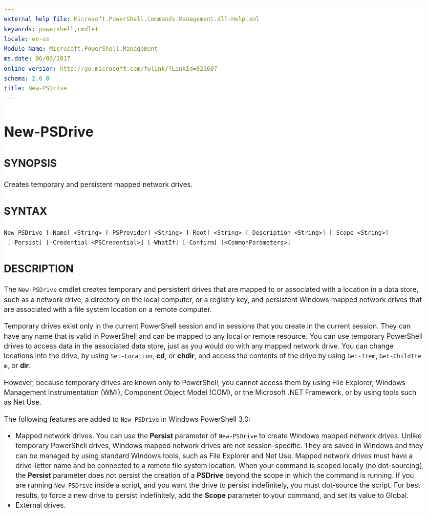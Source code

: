 ```yaml
---
external help file: Microsoft.PowerShell.Commands.Management.dll-Help.xml
keywords: powershell,cmdlet
locale: en-us
Module Name: Microsoft.PowerShell.Management
ms.date: 06/09/2017
online version: http://go.microsoft.com/fwlink/?LinkId=821607
schema: 2.0.0
title: New-PSDrive
---
```

# New-PSDrive

## SYNOPSIS

Creates temporary and persistent mapped network drives.

## SYNTAX

```
New-PSDrive [-Name] <String> [-PSProvider] <String> [-Root] <String> [-Description <String>] [-Scope <String>]
 [-Persist] [-Credential <PSCredential>] [-WhatIf] [-Confirm] [<CommonParameters>]
```

## DESCRIPTION

The `New-PSDrive` cmdlet creates temporary and persistent drives that are mapped to or associated with a location in a data store, such as a network drive, a directory on the local computer, or a registry key, and persistent Windows mapped network drives that are associated with a file system location on a remote computer.

Temporary drives exist only in the current PowerShell session and in sessions that you create in the current session.
They can have any name that is valid in PowerShell and can be mapped to any local or remote resource.
You can use temporary PowerShell drives to access data in the associated data store, just as you would do with any mapped network drive.
You can change locations into the drive, by using `Set-Location`, **cd**, or **chdir**, and access the contents of the drive by using `Get-Item`, `Get-ChildItem`, or **dir**.

However, because temporary drives are known only to PowerShell, you cannot access them by using File Explorer, Windows Management Instrumentation (WMI), Component Object Model (COM), or the Microsoft .NET Framework, or by using tools such as Net Use.

The following features are added to `New-PSDrive` in Windows PowerShell 3.0:

- Mapped network drives.
  You can use the **Persist** parameter of `New-PSDrive` to create Windows mapped network drives.
  Unlike temporary PowerShell drives, Windows mapped network drives are not session-specific.
  They are saved in Windows and they can be managed by using standard Windows tools, such as File Explorer and Net Use.
  Mapped network drives must have a drive-letter name and be connected to a remote file system location.
  When your command is scoped locally (no dot-sourcing), the **Persist** parameter does not persist the creation of a **PSDrive** beyond the scope in which the command is running.
  If you are running `New-PSDrive` inside a script, and you want the drive to persist indefinitely, you must dot-source the script.
  For best results, to force a new drive to persist indefinitely, add the **Scope** parameter to your command, and set its value to Global.
- External drives.